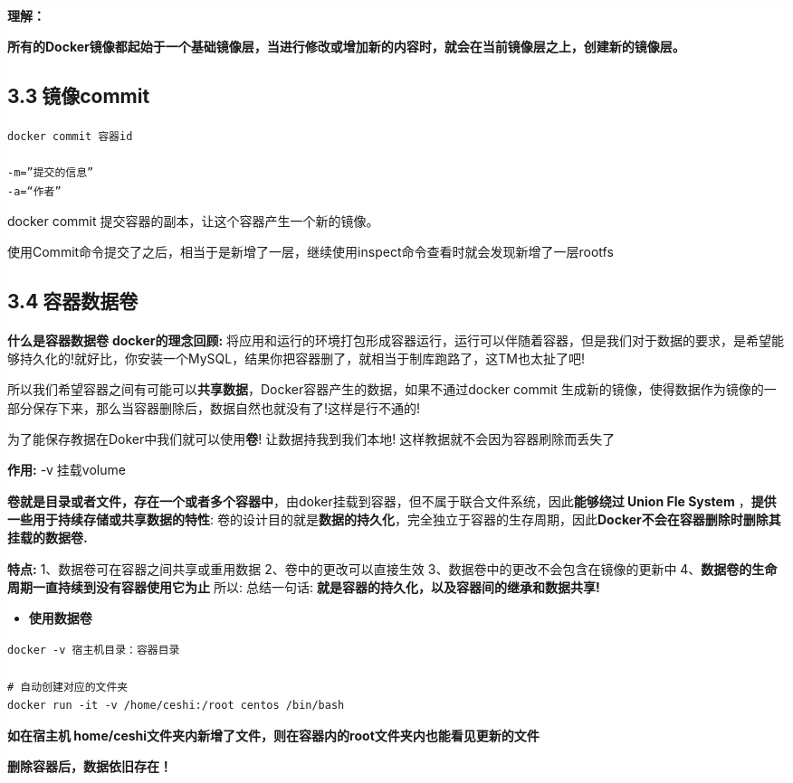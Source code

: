 **理解：**

**所有的Docker镜像都起始于一个基础镜像层，当进行修改或增加新的内容时，就会在当前镜像层之上，创建新的镜像层。**

## 3.3 镜像commit

```shell
docker commit 容器id

-m=”提交的信息”
-a=“作者”
```

docker commit 提交容器的副本，让这个容器产生一个新的镜像。

使用Commit命令提交了之后，相当于是新增了一层，继续使用inspect命令查看时就会发现新增了一层rootfs





## 3.4 容器数据卷

**什么是容器数据卷**
**docker的理念回顾:**
将应用和运行的环境打包形成容器运行，运行可以伴随着容器，但是我们对于数据的要求，是希望能够持久化的!就好比，你安装一个MySQL，结果你把容器删了，就相当于制库跑路了，这TM也太扯了吧! 

所以我们希望容器之间有可能可以**共享数据**，Docker容器产生的数据，如果不通过docker commit 生成新的镜像，使得数据作为镜像的一部分保存下来，那么当容器删除后，数据自然也就没有了!这样是行不通的!

为了能保存教据在Doker中我们就可以使用**卷**! 让数据持我到我们本地! 这样教据就不会因为容器刷除而丢失了

**作用:**  -v 挂载volume

**卷就是目录或者文件，存在一个或者多个容器中**，由doker挂载到容器，但不属于联合文件系统，因此**能够绕过 Union Fle System** ，**提供一些用于持续存储或共享数据的特性**:
卷的设计目的就是**数据的持久化**，完全独立于容器的生存周期，因此**Docker不会在容器删除时删除其挂载的数据卷.**

**特点:**
1、数据卷可在容器之间共享或重用数据
2、卷中的更改可以直接生效
3、数据卷中的更改不会包含在镜像的更新中
4、**数据卷的生命周期一直持续到没有容器使用它为止**
所以: 总结一句话: **就是容器的持久化，以及容器间的继承和数据共享!**

- **使用数据卷**

```shell
docker -v 宿主机目录：容器目录

# 自动创建对应的文件夹
docker run -it -v /home/ceshi:/root centos /bin/bash

```

**如在宿主机  home/ceshi文件夹内新增了文件，则在容器内的root文件夹内也能看见更新的文件**

**删除容器后，数据依旧存在！**
